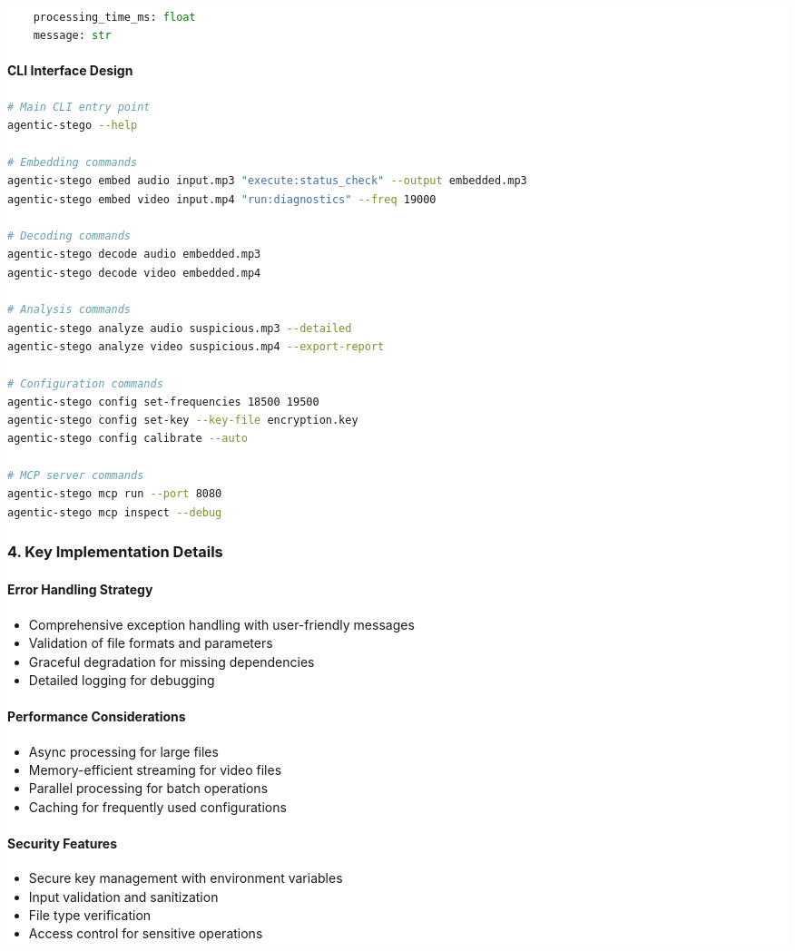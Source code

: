 ```python
    processing_time_ms: float
    message: str
```

#### CLI Interface Design
```bash
# Main CLI entry point
agentic-stego --help

# Embedding commands
agentic-stego embed audio input.mp3 "execute:status_check" --output embedded.mp3
agentic-stego embed video input.mp4 "run:diagnostics" --freq 19000

# Decoding commands  
agentic-stego decode audio embedded.mp3
agentic-stego decode video embedded.mp4

# Analysis commands
agentic-stego analyze audio suspicious.mp3 --detailed
agentic-stego analyze video suspicious.mp4 --export-report

# Configuration commands
agentic-stego config set-frequencies 18500 19500
agentic-stego config set-key --key-file encryption.key
agentic-stego config calibrate --auto

# MCP server commands
agentic-stego mcp run --port 8080
agentic-stego mcp inspect --debug
```

### 4. Key Implementation Details

#### Error Handling Strategy
- Comprehensive exception handling with user-friendly messages
- Validation of file formats and parameters
- Graceful degradation for missing dependencies
- Detailed logging for debugging

#### Performance Considerations
- Async processing for large files
- Memory-efficient streaming for video files
- Parallel processing for batch operations
- Caching for frequently used configurations

#### Security Features
- Secure key management with environment variables
- Input validation and sanitization
- File type verification
- Access control for sensitive operations
